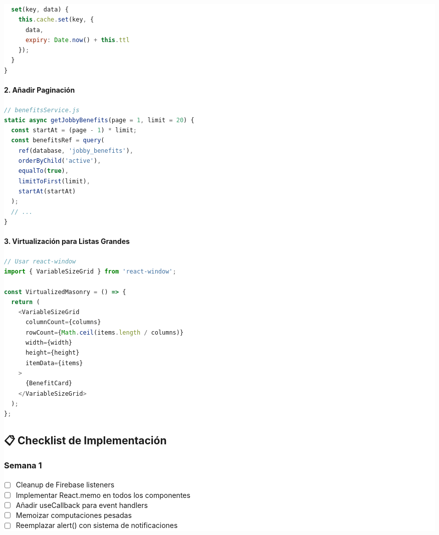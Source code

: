 ```javascript
  set(key, data) {
    this.cache.set(key, {
      data,
      expiry: Date.now() + this.ttl
    });
  }
}
```

#### 2. Añadir Paginación
```javascript
// benefitsService.js
static async getJobbyBenefits(page = 1, limit = 20) {
  const startAt = (page - 1) * limit;
  const benefitsRef = query(
    ref(database, 'jobby_benefits'),
    orderByChild('active'),
    equalTo(true),
    limitToFirst(limit),
    startAt(startAt)
  );
  // ...
}
```

#### 3. Virtualización para Listas Grandes
```javascript
// Usar react-window
import { VariableSizeGrid } from 'react-window';

const VirtualizedMasonry = () => {
  return (
    <VariableSizeGrid
      columnCount={columns}
      rowCount={Math.ceil(items.length / columns)}
      width={width}
      height={height}
      itemData={items}
    >
      {BenefitCard}
    </VariableSizeGrid>
  );
};
```

## 📋 Checklist de Implementación

### Semana 1
- [ ] Cleanup de Firebase listeners
- [ ] Implementar React.memo en todos los componentes
- [ ] Añadir useCallback para event handlers
- [ ] Memoizar computaciones pesadas
- [ ] Reemplazar alert() con sistema de notificaciones

